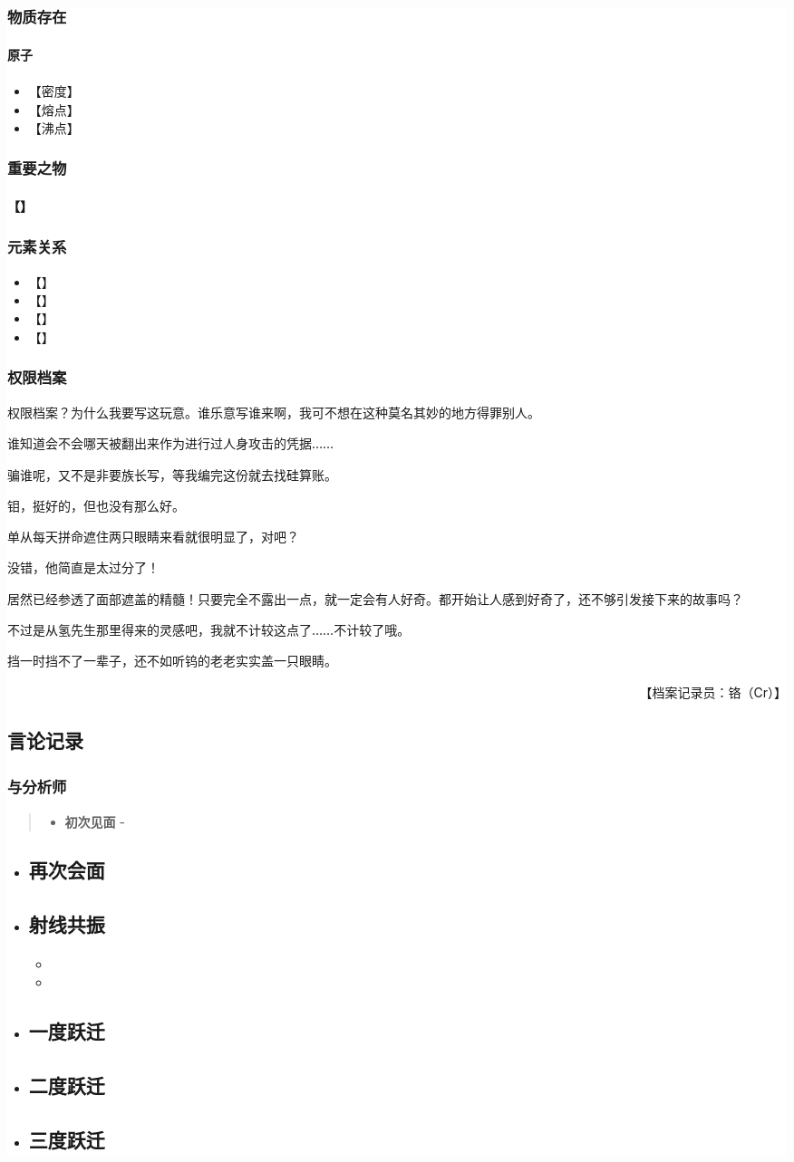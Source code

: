 </section>

### 物质存在

#### 原子

####

- 【密度】
- 【熔点】
- 【沸点】

### 重要之物

#### 【】

### 元素关系

- 【】
- 【】
- 【】
- 【】

### 权限档案

权限档案？为什么我要写这玩意。谁乐意写谁来啊，我可不想在这种莫名其妙的地方得罪别人。

谁知道会不会哪天被翻出来作为进行过人身攻击的凭据……

骗谁呢，又不是非要族长写，等我编完这份就去找硅算账。

钼，挺好的，但也没有那么好。

单从每天拼命遮住两只眼睛来看就很明显了，对吧？

没错，他简直是太过分了！

居然已经参透了面部遮盖的精髓！只要完全不露出一点，就一定会有人好奇。都开始让人感到好奇了，还不够引发接下来的故事吗？

不过是从氢先生那里得来的灵感吧，我就不计较这点了……不计较了哦。

挡一时挡不了一辈子，还不如听钨的老老实实盖一只眼睛。

<p align="right">【档案记录员：铬（Cr）】</p>

## 言论记录

### 与分析师

>* **初次见面**
	-
* **再次会面**
	-
* **射线共振**
	-
	-
	-
* **一度跃迁**
	-
* **二度跃迁**
	-
* **三度跃迁**
	-
